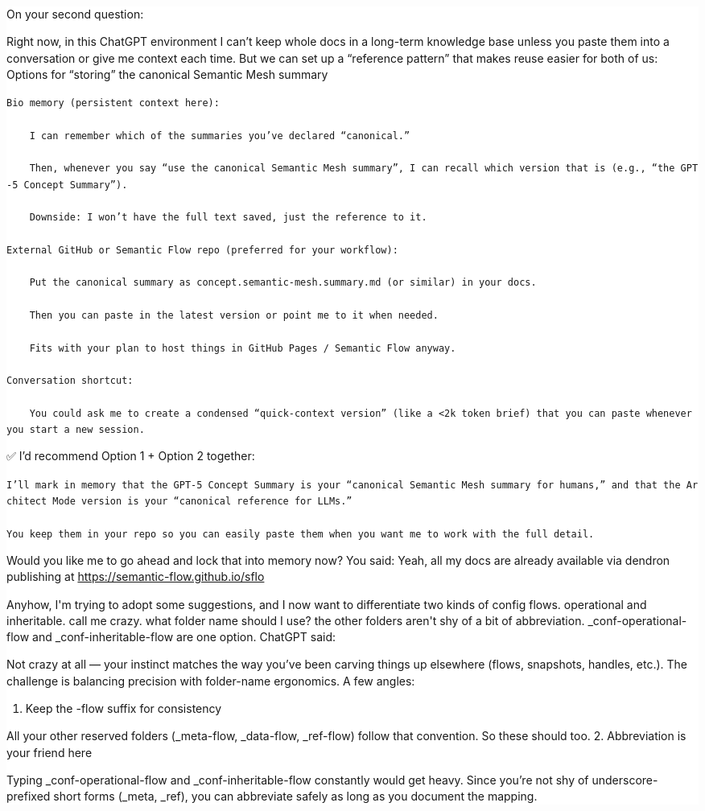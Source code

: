 On your second question:

Right now, in this ChatGPT environment I can’t keep whole docs in a long-term knowledge base unless you paste them into a conversation or give me context each time. But we can set up a “reference pattern” that makes reuse easier for both of us:
Options for “storing” the canonical Semantic Mesh summary

    Bio memory (persistent context here):

        I can remember which of the summaries you’ve declared “canonical.”

        Then, whenever you say “use the canonical Semantic Mesh summary”, I can recall which version that is (e.g., “the GPT-5 Concept Summary”).

        Downside: I won’t have the full text saved, just the reference to it.

    External GitHub or Semantic Flow repo (preferred for your workflow):

        Put the canonical summary as concept.semantic-mesh.summary.md (or similar) in your docs.

        Then you can paste in the latest version or point me to it when needed.

        Fits with your plan to host things in GitHub Pages / Semantic Flow anyway.

    Conversation shortcut:

        You could ask me to create a condensed “quick-context version” (like a <2k token brief) that you can paste whenever you start a new session.

✅ I’d recommend Option 1 + Option 2 together:

    I’ll mark in memory that the GPT-5 Concept Summary is your “canonical Semantic Mesh summary for humans,” and that the Architect Mode version is your “canonical reference for LLMs.”

    You keep them in your repo so you can easily paste them when you want me to work with the full detail.

Would you like me to go ahead and lock that into memory now?
You said:
Yeah, all my docs are already available via dendron publishing at https://semantic-flow.github.io/sflo

Anyhow, I'm trying to adopt some suggestions, and I now want to differentiate two kinds of config flows. operational and inheritable. call me crazy. what folder name should I use? the other folders aren't shy of a bit of abbreviation. _conf-operational-flow and _conf-inheritable-flow are one option.
ChatGPT said:

Not crazy at all — your instinct matches the way you’ve been carving things up elsewhere (flows, snapshots, handles, etc.). The challenge is balancing precision with folder-name ergonomics. A few angles:
1. Keep the -flow suffix for consistency

All your other reserved folders (_meta-flow, _data-flow, _ref-flow) follow that convention. So these should too.
2. Abbreviation is your friend here

Typing _conf-operational-flow and _conf-inheritable-flow constantly would get heavy. Since you’re not shy of underscore-prefixed short forms (_meta, _ref), you can abbreviate safely as long as you document the mapping.
